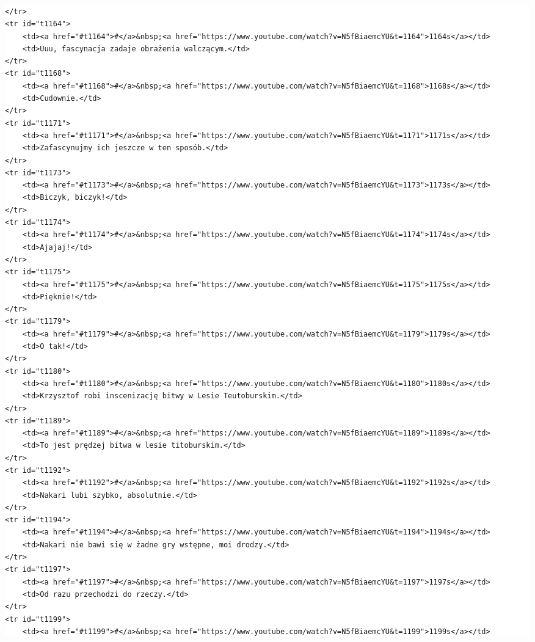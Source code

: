     </tr>
    <tr id="t1164">
        <td><a href="#t1164">#</a>&nbsp;<a href="https://www.youtube.com/watch?v=N5fBiaemcYU&t=1164">1164s</a></td>
        <td>Uuu, fascynacja zadaje obrażenia walczącym.</td>
    </tr>
    <tr id="t1168">
        <td><a href="#t1168">#</a>&nbsp;<a href="https://www.youtube.com/watch?v=N5fBiaemcYU&t=1168">1168s</a></td>
        <td>Cudownie.</td>
    </tr>
    <tr id="t1171">
        <td><a href="#t1171">#</a>&nbsp;<a href="https://www.youtube.com/watch?v=N5fBiaemcYU&t=1171">1171s</a></td>
        <td>Zafascynujmy ich jeszcze w ten sposób.</td>
    </tr>
    <tr id="t1173">
        <td><a href="#t1173">#</a>&nbsp;<a href="https://www.youtube.com/watch?v=N5fBiaemcYU&t=1173">1173s</a></td>
        <td>Biczyk, biczyk!</td>
    </tr>
    <tr id="t1174">
        <td><a href="#t1174">#</a>&nbsp;<a href="https://www.youtube.com/watch?v=N5fBiaemcYU&t=1174">1174s</a></td>
        <td>Ajajaj!</td>
    </tr>
    <tr id="t1175">
        <td><a href="#t1175">#</a>&nbsp;<a href="https://www.youtube.com/watch?v=N5fBiaemcYU&t=1175">1175s</a></td>
        <td>Pięknie!</td>
    </tr>
    <tr id="t1179">
        <td><a href="#t1179">#</a>&nbsp;<a href="https://www.youtube.com/watch?v=N5fBiaemcYU&t=1179">1179s</a></td>
        <td>O tak!</td>
    </tr>
    <tr id="t1180">
        <td><a href="#t1180">#</a>&nbsp;<a href="https://www.youtube.com/watch?v=N5fBiaemcYU&t=1180">1180s</a></td>
        <td>Krzysztof robi inscenizację bitwy w Lesie Teutoburskim.</td>
    </tr>
    <tr id="t1189">
        <td><a href="#t1189">#</a>&nbsp;<a href="https://www.youtube.com/watch?v=N5fBiaemcYU&t=1189">1189s</a></td>
        <td>To jest prędzej bitwa w lesie titoburskim.</td>
    </tr>
    <tr id="t1192">
        <td><a href="#t1192">#</a>&nbsp;<a href="https://www.youtube.com/watch?v=N5fBiaemcYU&t=1192">1192s</a></td>
        <td>Nakari lubi szybko, absolutnie.</td>
    </tr>
    <tr id="t1194">
        <td><a href="#t1194">#</a>&nbsp;<a href="https://www.youtube.com/watch?v=N5fBiaemcYU&t=1194">1194s</a></td>
        <td>Nakari nie bawi się w żadne gry wstępne, moi drodzy.</td>
    </tr>
    <tr id="t1197">
        <td><a href="#t1197">#</a>&nbsp;<a href="https://www.youtube.com/watch?v=N5fBiaemcYU&t=1197">1197s</a></td>
        <td>Od razu przechodzi do rzeczy.</td>
    </tr>
    <tr id="t1199">
        <td><a href="#t1199">#</a>&nbsp;<a href="https://www.youtube.com/watch?v=N5fBiaemcYU&t=1199">1199s</a></td>